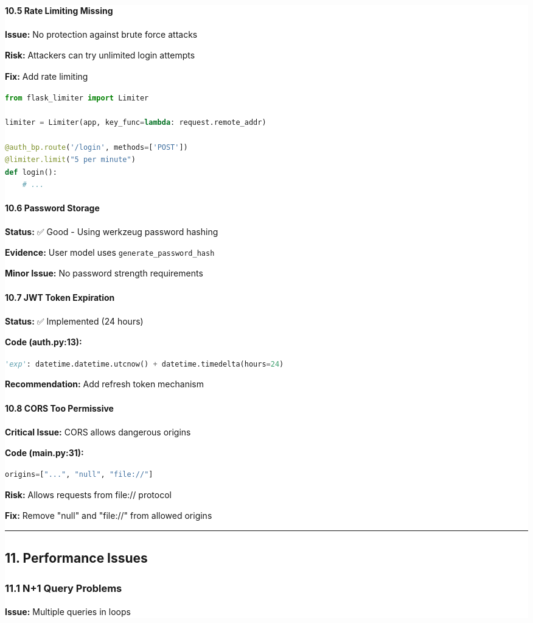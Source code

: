 #### 10.5 Rate Limiting Missing

**Issue:** No protection against brute force attacks

**Risk:** Attackers can try unlimited login attempts

**Fix:** Add rate limiting
```python
from flask_limiter import Limiter

limiter = Limiter(app, key_func=lambda: request.remote_addr)

@auth_bp.route('/login', methods=['POST'])
@limiter.limit("5 per minute")
def login():
    # ...
```

#### 10.6 Password Storage

**Status:** ✅ Good - Using werkzeug password hashing

**Evidence:** User model uses `generate_password_hash`

**Minor Issue:** No password strength requirements

#### 10.7 JWT Token Expiration

**Status:** ✅ Implemented (24 hours)

**Code (auth.py:13):**
```python
'exp': datetime.datetime.utcnow() + datetime.timedelta(hours=24)
```

**Recommendation:** Add refresh token mechanism

#### 10.8 CORS Too Permissive

**Critical Issue:** CORS allows dangerous origins

**Code (main.py:31):**
```python
origins=["...", "null", "file://"]
```

**Risk:** Allows requests from file:// protocol

**Fix:** Remove "null" and "file://" from allowed origins

---

## 11. Performance Issues

### 11.1 N+1 Query Problems

**Issue:** Multiple queries in loops
